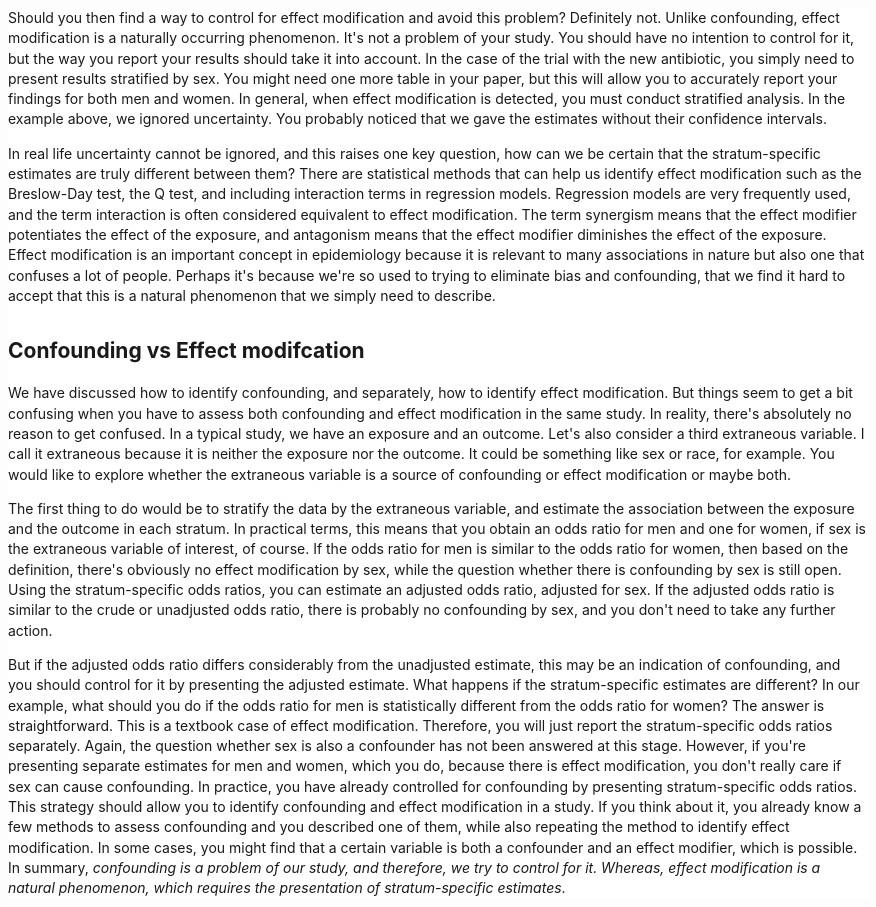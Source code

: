Should you then find a way to control for effect modification and avoid this problem? Definitely not. Unlike confounding, effect modification is a naturally occurring phenomenon. It's not a problem of your study. You should have no intention to control for it, but the way you report your results should take it into account. In the case of the trial with the new antibiotic, you simply need to present results stratified by sex. You might need one more table in your paper, but this will allow you to accurately report your findings for both men and women. In general, when effect modification is detected, you must conduct stratified analysis. In the example above, we ignored uncertainty. You probably noticed that we gave the estimates without their confidence intervals. 

In real life uncertainty cannot be ignored, and this raises one key question, how can we be certain that the stratum-specific estimates are truly different between them? There are statistical methods that can help us identify effect modification such as the Breslow-Day test, the Q test, and including interaction terms in regression models. Regression models are very frequently used, and the term interaction is often considered equivalent to effect modification. The term synergism means that the effect modifier potentiates the effect of the exposure, and antagonism means that the effect modifier diminishes the effect of the exposure. Effect modification is an important concept in epidemiology because it is relevant to many associations in nature but also one that confuses a lot of people. Perhaps it's because we're so used to trying to eliminate bias and confounding, that we find it hard to accept that this is a natural phenomenon that we simply need to describe.

## Confounding vs Effect modifcation

We have discussed how to identify confounding, and separately, how to identify effect modification. But things seem to get a bit confusing when you have to assess both confounding and effect modification in the same study. In reality, there's absolutely no reason to get confused. In a typical study, we have an exposure and an outcome. Let's also consider a third extraneous variable. I call it extraneous because it is neither the exposure nor the outcome. It could be something like sex or race, for example. You would like to explore whether the extraneous variable is a source of confounding or effect modification or maybe both. 

The first thing to do would be to stratify the data by the extraneous variable, and estimate the association between the exposure and the outcome in each stratum. In practical terms, this means that you obtain an odds ratio for men and one for women, if sex is the extraneous variable of interest, of course. If the odds ratio for men is similar to the odds ratio for women, then based on the definition, there's obviously no effect modification by sex, while the question whether there is confounding by sex is still open. Using the stratum-specific odds ratios, you can estimate an adjusted odds ratio, adjusted for sex. If the adjusted odds ratio is similar to the crude or unadjusted odds ratio, there is probably no confounding by sex, and you don't need to take any further action. 

But if the adjusted odds ratio differs considerably from the unadjusted estimate, this may be an indication of confounding, and you should control for it by presenting the adjusted estimate. What happens if the stratum-specific estimates are different? In our example, what should you do if the odds ratio for men is statistically different from the odds ratio for women? The answer is straightforward. This is a textbook case of effect modification. Therefore, you will just report the stratum-specific odds ratios separately. Again, the question whether sex is also a confounder has not been answered at this stage. However, if you're presenting separate estimates for men and women, which you do, because there is effect modification, you don't really care if sex can cause confounding. In practice, you have already controlled for confounding by presenting stratum-specific odds ratios. This strategy should allow you to identify confounding and effect modification in a study. If you think about it, you already know a few methods to assess confounding and you described one of them, while also repeating the method to identify effect modification. In some cases, you might find that a certain variable is both a confounder and an effect modifier, which is possible. In summary, *confounding is a problem of our study, and therefore, we try to control for it. Whereas, effect modification is a natural phenomenon, which requires the presentation of stratum-specific estimates*.
